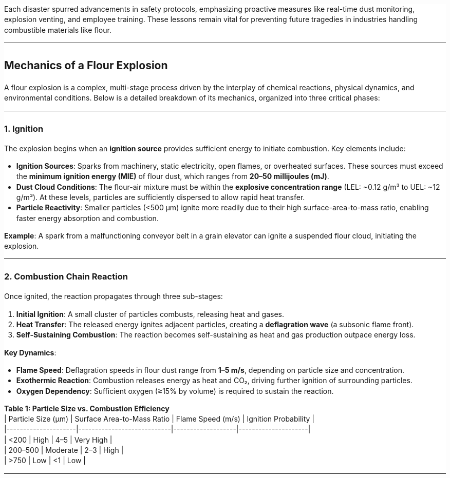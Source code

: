 Each disaster spurred advancements in safety protocols, emphasizing proactive measures like real-time dust monitoring, explosion venting, and employee training. These lessons remain vital for preventing future tragedies in industries handling combustible materials like flour.  

---

## Mechanics of a Flour Explosion  

A flour explosion is a complex, multi-stage process driven by the interplay of chemical reactions, physical dynamics, and environmental conditions. Below is a detailed breakdown of its mechanics, organized into three critical phases:  

---

### **1. Ignition**  
The explosion begins when an **ignition source** provides sufficient energy to initiate combustion. Key elements include:  
- **Ignition Sources**: Sparks from machinery, static electricity, open flames, or overheated surfaces. These sources must exceed the **minimum ignition energy (MIE)** of flour dust, which ranges from **20–50 millijoules (mJ)**.  
- **Dust Cloud Conditions**: The flour-air mixture must be within the **explosive concentration range** (LEL: ~0.12 g/m³ to UEL: ~12 g/m³). At these levels, particles are sufficiently dispersed to allow rapid heat transfer.  
- **Particle Reactivity**: Smaller particles (<500 µm) ignite more readily due to their high surface-area-to-mass ratio, enabling faster energy absorption and combustion.  

**Example**: A spark from a malfunctioning conveyor belt in a grain elevator can ignite a suspended flour cloud, initiating the explosion.  

---

### **2. Combustion Chain Reaction**  
Once ignited, the reaction propagates through three sub-stages:  
1. **Initial Ignition**: A small cluster of particles combusts, releasing heat and gases.  
2. **Heat Transfer**: The released energy ignites adjacent particles, creating a **deflagration wave** (a subsonic flame front).  
3. **Self-Sustaining Combustion**: The reaction becomes self-sustaining as heat and gas production outpace energy loss.  

**Key Dynamics**:  
- **Flame Speed**: Deflagration speeds in flour dust range from **1–5 m/s**, depending on particle size and concentration.  
- **Exothermic Reaction**: Combustion releases energy as heat and CO₂, driving further ignition of surrounding particles.  
- **Oxygen Dependency**: Sufficient oxygen (≥15% by volume) is required to sustain the reaction.  

**Table 1: Particle Size vs. Combustion Efficiency**  
| Particle Size (µm) | Surface Area-to-Mass Ratio | Flame Speed (m/s) | Ignition Probability |  
|---------------------|----------------------------|-------------------|---------------------|  
| <200                | High                       | 4–5               | Very High           |  
| 200–500             | Moderate                   | 2–3               | High                |  
| >750                | Low                        | <1                | Low                 |  

---